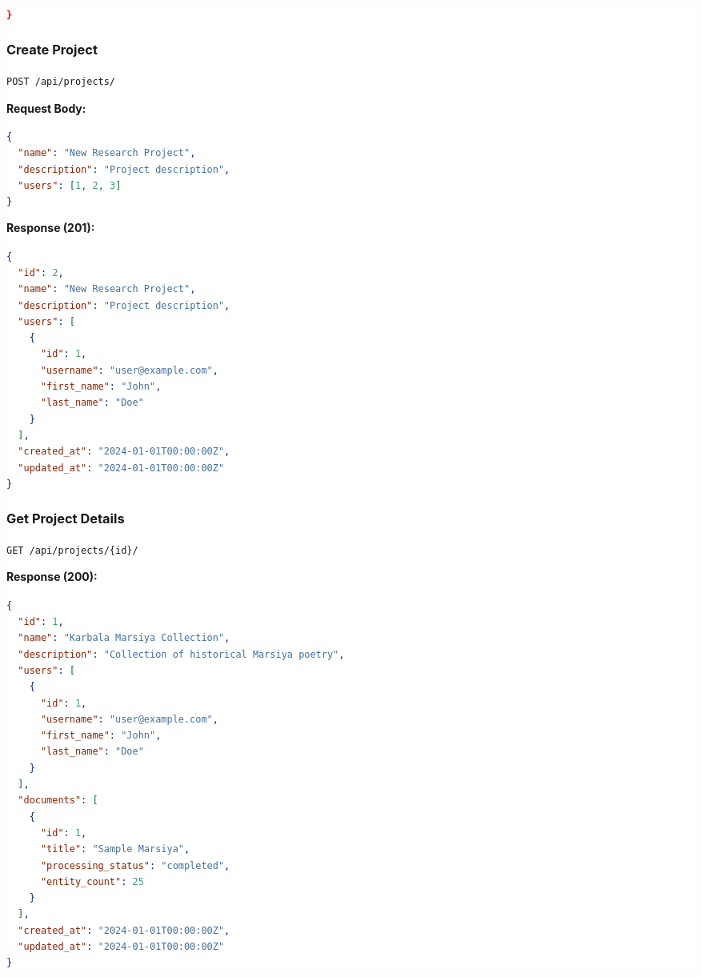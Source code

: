 ```json
}
```

### Create Project
```http
POST /api/projects/
```

**Request Body:**
```json
{
  "name": "New Research Project",
  "description": "Project description",
  "users": [1, 2, 3]
}
```

**Response (201):**
```json
{
  "id": 2,
  "name": "New Research Project",
  "description": "Project description",
  "users": [
    {
      "id": 1,
      "username": "user@example.com",
      "first_name": "John",
      "last_name": "Doe"
    }
  ],
  "created_at": "2024-01-01T00:00:00Z",
  "updated_at": "2024-01-01T00:00:00Z"
}
```

### Get Project Details
```http
GET /api/projects/{id}/
```

**Response (200):**
```json
{
  "id": 1,
  "name": "Karbala Marsiya Collection",
  "description": "Collection of historical Marsiya poetry",
  "users": [
    {
      "id": 1,
      "username": "user@example.com",
      "first_name": "John",
      "last_name": "Doe"
    }
  ],
  "documents": [
    {
      "id": 1,
      "title": "Sample Marsiya",
      "processing_status": "completed",
      "entity_count": 25
    }
  ],
  "created_at": "2024-01-01T00:00:00Z",
  "updated_at": "2024-01-01T00:00:00Z"
}
```